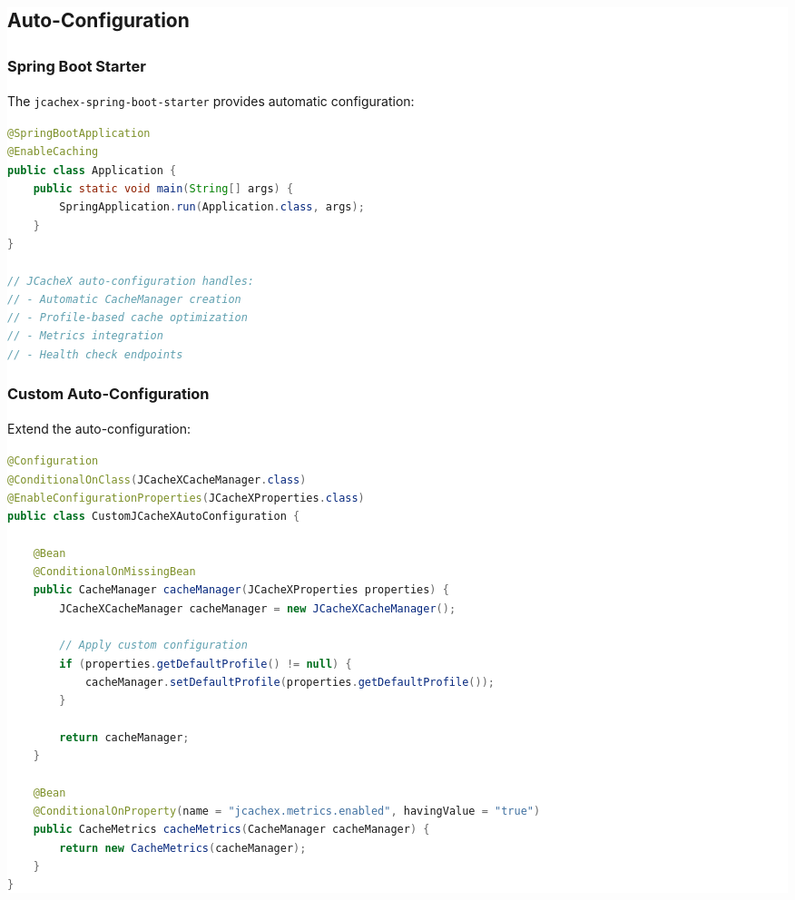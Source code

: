 ## Auto-Configuration

### Spring Boot Starter

The `jcachex-spring-boot-starter` provides automatic configuration:

```java
@SpringBootApplication
@EnableCaching
public class Application {
    public static void main(String[] args) {
        SpringApplication.run(Application.class, args);
    }
}

// JCacheX auto-configuration handles:
// - Automatic CacheManager creation
// - Profile-based cache optimization
// - Metrics integration
// - Health check endpoints
```

### Custom Auto-Configuration

Extend the auto-configuration:

```java
@Configuration
@ConditionalOnClass(JCacheXCacheManager.class)
@EnableConfigurationProperties(JCacheXProperties.class)
public class CustomJCacheXAutoConfiguration {

    @Bean
    @ConditionalOnMissingBean
    public CacheManager cacheManager(JCacheXProperties properties) {
        JCacheXCacheManager cacheManager = new JCacheXCacheManager();

        // Apply custom configuration
        if (properties.getDefaultProfile() != null) {
            cacheManager.setDefaultProfile(properties.getDefaultProfile());
        }

        return cacheManager;
    }

    @Bean
    @ConditionalOnProperty(name = "jcachex.metrics.enabled", havingValue = "true")
    public CacheMetrics cacheMetrics(CacheManager cacheManager) {
        return new CacheMetrics(cacheManager);
    }
}
```
